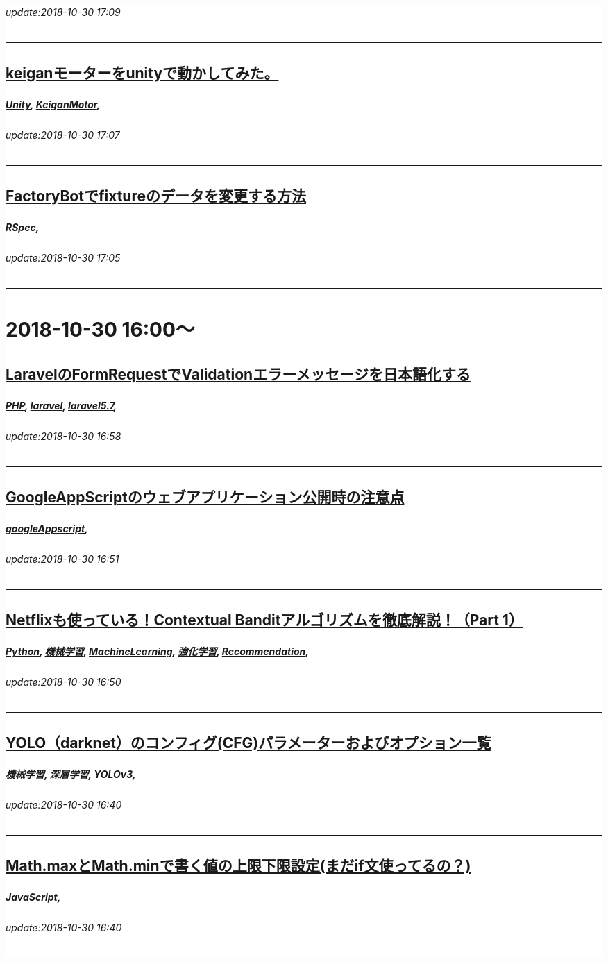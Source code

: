 ###### update:2018-10-30 17:09
---
## [keiganモーターをunityで動かしてみた。](https://qiita.com/koukiwf/items/94cf773efa801428d520)
##### [Unity](https://qiita.com/tags/Unity), [KeiganMotor](https://qiita.com/tags/KeiganMotor), 
###### update:2018-10-30 17:07
---
## [FactoryBotでfixtureのデータを変更する方法](https://qiita.com/_kanacan_/items/7b495390354a129e8892)
##### [RSpec](https://qiita.com/tags/RSpec), 
###### update:2018-10-30 17:05
---




# 2018-10-30 16:00～
## [LaravelのFormRequestでValidationエラーメッセージを日本語化する](https://qiita.com/shiro96/items/c4bb2c9bf271062d1b48)
##### [PHP](https://qiita.com/tags/PHP), [laravel](https://qiita.com/tags/laravel), [laravel5.7](https://qiita.com/tags/laravel5.7), 
###### update:2018-10-30 16:58
---
## [GoogleAppScriptのウェブアプリケーション公開時の注意点 ](https://qiita.com/matsuda-hiroki/items/2dae6ca32cb71bb7945c)
##### [googleAppscript](https://qiita.com/tags/googleAppscript), 
###### update:2018-10-30 16:51
---
## [Netflixも使っている！Contextual Banditアルゴリズムを徹底解説！（Part 1）](https://qiita.com/saitoy/items/e727dcac7325b50d4d4c)
##### [Python](https://qiita.com/tags/Python), [機械学習](https://qiita.com/tags/機械学習), [MachineLearning](https://qiita.com/tags/MachineLearning), [強化学習](https://qiita.com/tags/強化学習), [Recommendation](https://qiita.com/tags/Recommendation), 
###### update:2018-10-30 16:50
---
## [YOLO（darknet）のコンフィグ(CFG)パラメーターおよびオプション一覧](https://qiita.com/K_ichijima/items/98c41409449d24b445ce)
##### [機械学習](https://qiita.com/tags/機械学習), [深層学習](https://qiita.com/tags/深層学習), [YOLOv3](https://qiita.com/tags/YOLOv3), 
###### update:2018-10-30 16:40
---
## [Math.maxとMath.minで書く値の上限下限設定(まだif文使ってるの？)](https://qiita.com/yfujii1127/items/feb0cabc9e6b003924b4)
##### [JavaScript](https://qiita.com/tags/JavaScript), 
###### update:2018-10-30 16:40
---